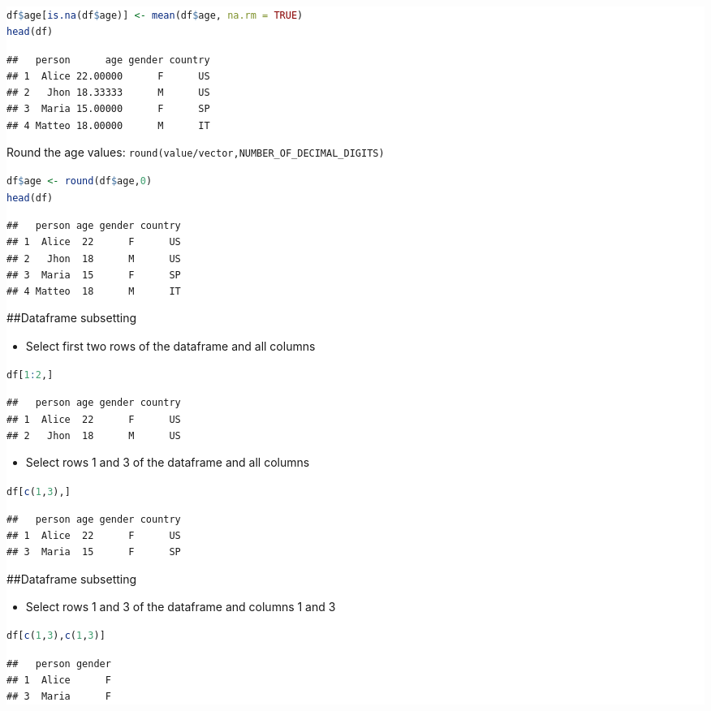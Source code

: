 ```r
df$age[is.na(df$age)] <- mean(df$age, na.rm = TRUE)
head(df)
```

```
##   person      age gender country
## 1  Alice 22.00000      F      US
## 2   Jhon 18.33333      M      US
## 3  Maria 15.00000      F      SP
## 4 Matteo 18.00000      M      IT
```
Round the age values: ```round(value/vector,NUMBER_OF_DECIMAL_DIGITS)```

```r
df$age <- round(df$age,0)
head(df)
```

```
##   person age gender country
## 1  Alice  22      F      US
## 2   Jhon  18      M      US
## 3  Maria  15      F      SP
## 4 Matteo  18      M      IT
```
##Dataframe subsetting
- Select first two rows of the dataframe and all columns

```r
df[1:2,]
```

```
##   person age gender country
## 1  Alice  22      F      US
## 2   Jhon  18      M      US
```
- Select rows 1 and 3 of the dataframe and all columns

```r
df[c(1,3),]
```

```
##   person age gender country
## 1  Alice  22      F      US
## 3  Maria  15      F      SP
```

##Dataframe subsetting
- Select rows 1 and 3 of the dataframe and columns 1 and 3

```r
df[c(1,3),c(1,3)]
```

```
##   person gender
## 1  Alice      F
## 3  Maria      F
```
